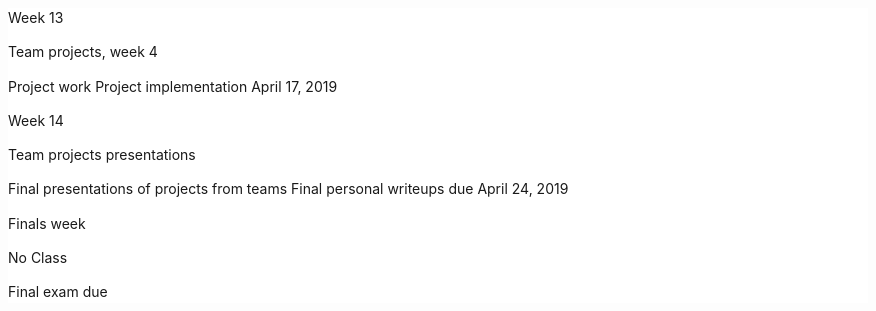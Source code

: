 Week 13

Team projects, week 4
</td>
<td>
Project work
</td>
<td>
Project implementation
</td>
</tr>
<tr>
<td>
April 17, 2019

Week 14

Team projects presentations
</td>
<td>
Final presentations of projects from teams
</td>
<td>
Final personal writeups due
</td>
</tr>
<tr>
<td>
April 24, 2019

Finals week

No Class
</td>
<td></td>
<td>Final exam due</td>
</tr>
</tbody>
</table>
